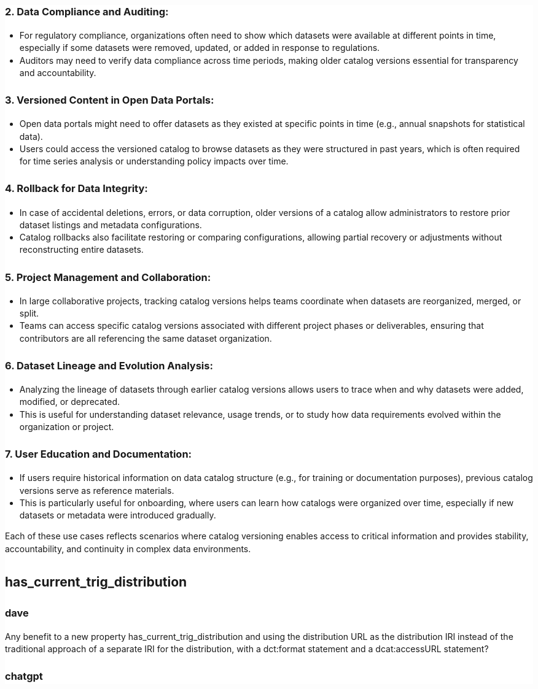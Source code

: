 ### 2. **Data Compliance and Auditing**:
   - For regulatory compliance, organizations often need to show which datasets were available at different points in time, especially if some datasets were removed, updated, or added in response to regulations.
   - Auditors may need to verify data compliance across time periods, making older catalog versions essential for transparency and accountability.

### 3. **Versioned Content in Open Data Portals**:
   - Open data portals might need to offer datasets as they existed at specific points in time (e.g., annual snapshots for statistical data).
   - Users could access the versioned catalog to browse datasets as they were structured in past years, which is often required for time series analysis or understanding policy impacts over time.

### 4. **Rollback for Data Integrity**:
   - In case of accidental deletions, errors, or data corruption, older versions of a catalog allow administrators to restore prior dataset listings and metadata configurations.
   - Catalog rollbacks also facilitate restoring or comparing configurations, allowing partial recovery or adjustments without reconstructing entire datasets.

### 5. **Project Management and Collaboration**:
   - In large collaborative projects, tracking catalog versions helps teams coordinate when datasets are reorganized, merged, or split.
   - Teams can access specific catalog versions associated with different project phases or deliverables, ensuring that contributors are all referencing the same dataset organization.

### 6. **Dataset Lineage and Evolution Analysis**:
   - Analyzing the lineage of datasets through earlier catalog versions allows users to trace when and why datasets were added, modified, or deprecated.
   - This is useful for understanding dataset relevance, usage trends, or to study how data requirements evolved within the organization or project.

### 7. **User Education and Documentation**:
   - If users require historical information on data catalog structure (e.g., for training or documentation purposes), previous catalog versions serve as reference materials.
   - This is particularly useful for onboarding, where users can learn how catalogs were organized over time, especially if new datasets or metadata were introduced gradually.

Each of these use cases reflects scenarios where catalog versioning enables access to critical information and provides stability, accountability, and continuity in complex data environments.

## has_current_trig_distribution

### dave

Any benefit to a new property has_current_trig_distribution and using the distribution URL as the distribution IRI instead of the traditional approach of a separate IRI for the distribution, with a dct:format statement and a dcat:accessURL statement?

### chatgpt
